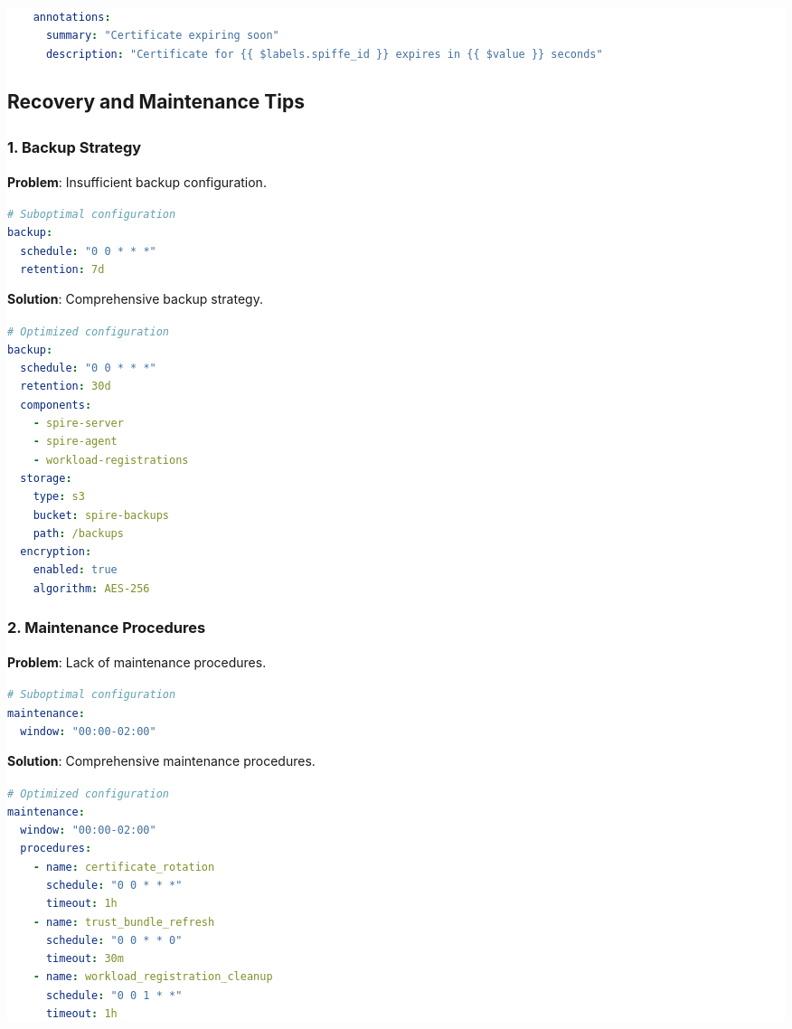 ```yaml
    annotations:
      summary: "Certificate expiring soon"
      description: "Certificate for {{ $labels.spiffe_id }} expires in {{ $value }} seconds"
```

## Recovery and Maintenance Tips

### 1. Backup Strategy

**Problem**: Insufficient backup configuration.
```yaml
# Suboptimal configuration
backup:
  schedule: "0 0 * * *"
  retention: 7d
```

**Solution**: Comprehensive backup strategy.
```yaml
# Optimized configuration
backup:
  schedule: "0 0 * * *"
  retention: 30d
  components:
    - spire-server
    - spire-agent
    - workload-registrations
  storage:
    type: s3
    bucket: spire-backups
    path: /backups
  encryption:
    enabled: true
    algorithm: AES-256
```

### 2. Maintenance Procedures

**Problem**: Lack of maintenance procedures.
```yaml
# Suboptimal configuration
maintenance:
  window: "00:00-02:00"
```

**Solution**: Comprehensive maintenance procedures.
```yaml
# Optimized configuration
maintenance:
  window: "00:00-02:00"
  procedures:
    - name: certificate_rotation
      schedule: "0 0 * * *"
      timeout: 1h
    - name: trust_bundle_refresh
      schedule: "0 0 * * 0"
      timeout: 30m
    - name: workload_registration_cleanup
      schedule: "0 0 1 * *"
      timeout: 1h
```

